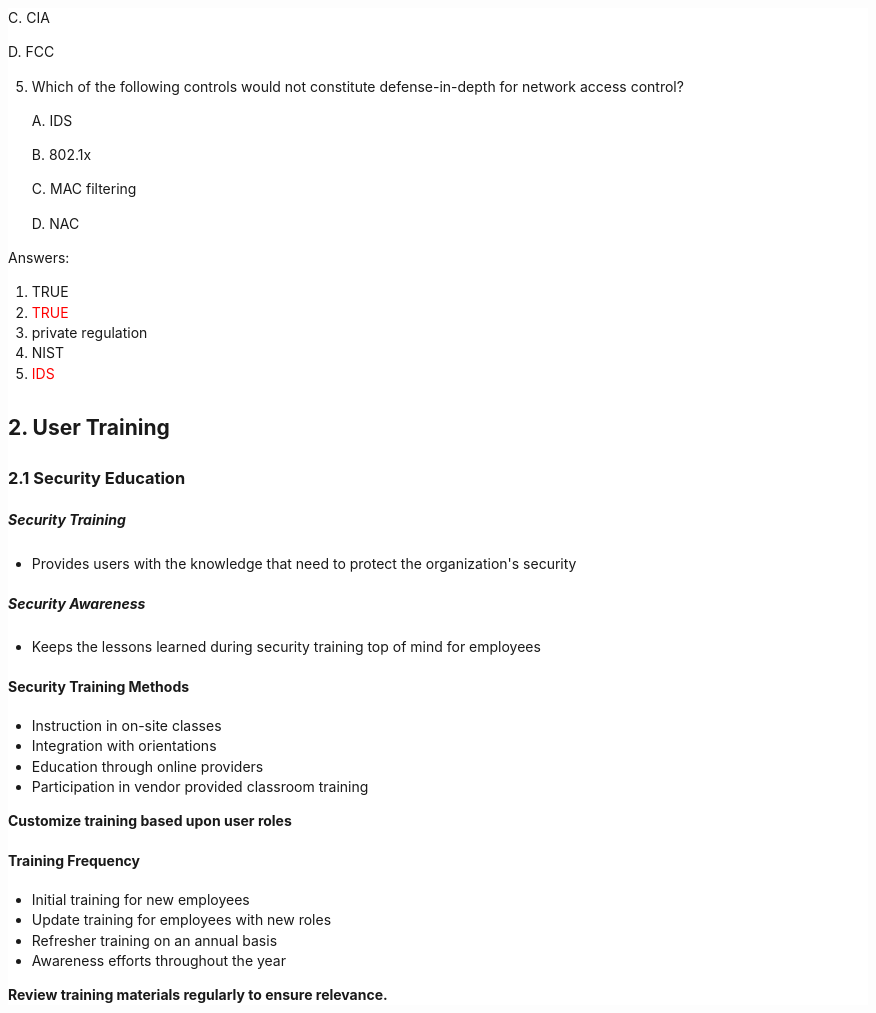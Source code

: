    C. CIA

   D. FCC

5. Which of the following controls would not constitute defense-in-depth for network access control?

   A. IDS

   B. 802.1x

   C. MAC filtering

   D. NAC





Answers:

1. TRUE
2. <font color=red>TRUE</font>
3. private regulation
4. NIST
5. <font color=red>IDS</font>



## 2. User Training

### 2.1 Security Education

##### Security Training

- Provides users with the knowledge that need to protect the organization's security

##### Security Awareness

- Keeps the lessons learned during security training top of mind for employees

#### Security Training Methods

- Instruction in on-site classes
- Integration with orientations
- Education through online providers
- Participation in vendor provided classroom training

**Customize training based upon user roles**

#### Training Frequency

- Initial training for new employees
- Update training for employees with new roles
- Refresher training on an annual basis
- Awareness efforts throughout the year

**Review training materials regularly to ensure relevance.**

